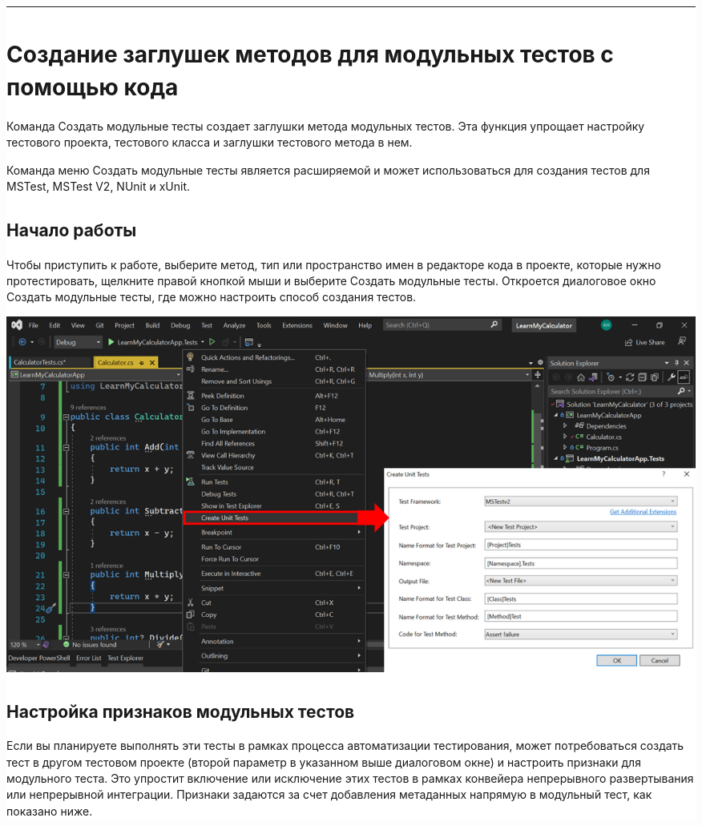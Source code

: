 

---

# Создание заглушек методов для модульных тестов с помощью кода

Команда Создать модульные тесты создает заглушки метода модульных тестов. Эта функция упрощает настройку тестового проекта, тестового класса и заглушки тестового метода в нем.

Команда меню Создать модульные тесты является расширяемой и может использоваться для создания тестов для MSTest, MSTest V2, NUnit и xUnit.

## Начало работы

Чтобы приступить к работе, выберите метод, тип или пространство имен в редакторе кода в проекте, которые нужно протестировать, щелкните правой кнопкой мыши и выберите Создать модульные тесты. Откроется диалоговое окно Создать модульные тесты, где можно настроить способ создания тестов.

![create-unit-test-command-menu-dialog](./images/create-unit-test-command-menu-dialog.png)

## Настройка признаков модульных тестов

Если вы планируете выполнять эти тесты в рамках процесса автоматизации тестирования, может потребоваться создать тест в другом тестовом проекте (второй параметр в указанном выше диалоговом окне) и настроить признаки для модульного теста. Это упростит включение или исключение этих тестов в рамках конвейера непрерывного развертывания или непрерывной интеграции. Признаки задаются за счет добавления метаданных напрямую в модульный тест, как показано ниже.
